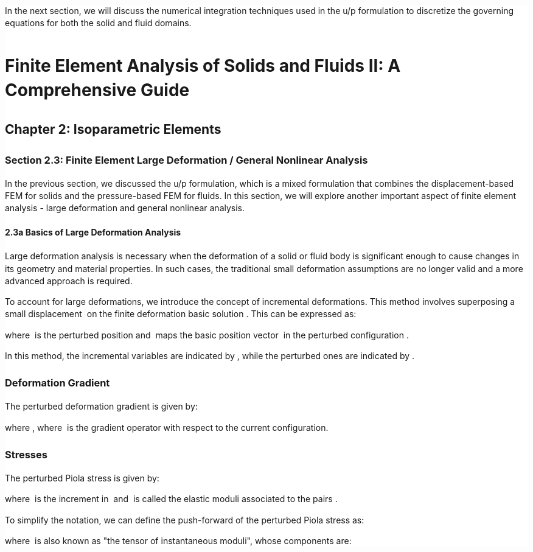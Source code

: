 In the next section, we will discuss the numerical integration techniques used in the u/p formulation to discretize the governing equations for both the solid and fluid domains.


# Finite Element Analysis of Solids and Fluids II: A Comprehensive Guide

## Chapter 2: Isoparametric Elements

### Section 2.3: Finite Element Large Deformation / General Nonlinear Analysis

In the previous section, we discussed the u/p formulation, which is a mixed formulation that combines the displacement-based FEM for solids and the pressure-based FEM for fluids. In this section, we will explore another important aspect of finite element analysis - large deformation and general nonlinear analysis.

#### 2.3a Basics of Large Deformation Analysis

Large deformation analysis is necessary when the deformation of a solid or fluid body is significant enough to cause changes in its geometry and material properties. In such cases, the traditional small deformation assumptions are no longer valid and a more advanced approach is required.

To account for large deformations, we introduce the concept of incremental deformations. This method involves superposing a small displacement <math> \delta{\bf x} </math> on the finite deformation basic solution <math> {\bf x}^0</math>. This can be expressed as:

where <math> \bar<\bf x> </math> is the perturbed position and <math> \chi^1({\bf x}^0) </math> maps the basic position vector <math> {\bf x}^0</math> in the perturbed configuration <math> \delta\mathcal{B}_a </math>.

In this method, the incremental variables are indicated by <math> \delta(\bullet) </math>, while the perturbed ones are indicated by <math> \bar{\bullet} </math>.

### Deformation Gradient

The perturbed deformation gradient is given by:

where <math> \mathbf{\Gamma} = {\rm grad} \,\chi^1({\bf x}^0)</math>, where <math> {\rm grad}</math> is the gradient operator with respect to the current configuration.

### Stresses

The perturbed Piola stress is given by:

</math>

where <math> \delta p</math> is the increment in <math> p</math> and <math> \mathcal{A}^1</math> is called the elastic moduli associated to the pairs <math> ({\bf S},{\bf F})</math>.

To simplify the notation, we can define the push-forward of the perturbed Piola stress as:

where <math> \mathcal{A}^1_0 </math> is also known as "the tensor of instantaneous moduli", whose components are:
